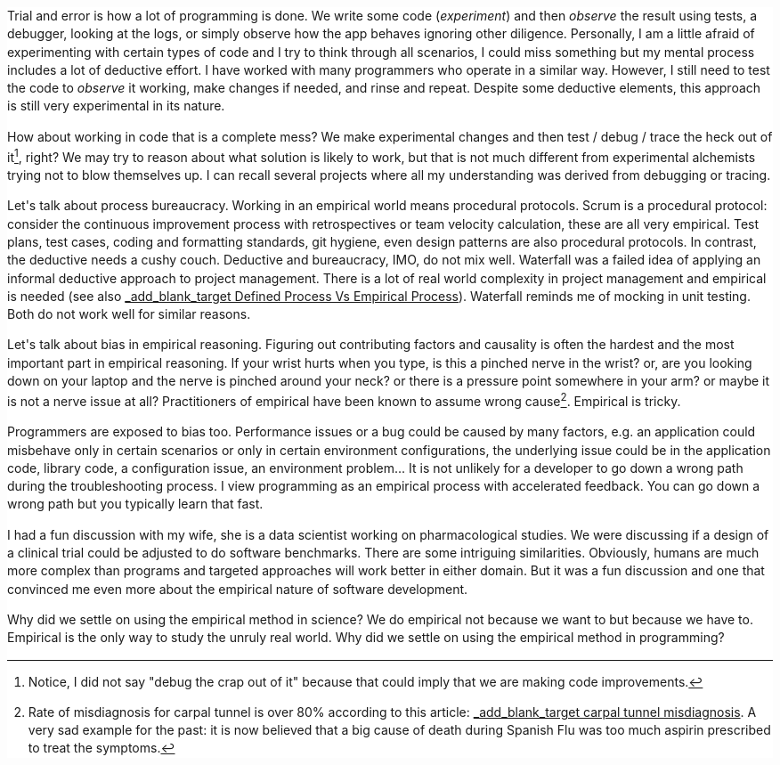Trial and error is how a lot of programming is done.  We write some code (_experiment_) and then _observe_ the result using tests, a debugger, looking at the logs, or simply observe how the app behaves ignoring other diligence. 
Personally, I am a little afraid of experimenting with certain types of code and I try to think through all scenarios, I could miss something but my mental process includes a lot of deductive effort. I have worked with many programmers who  operate in a similar way.  However, I still need to test the code to _observe_ it working, make changes if needed, and rinse and repeat. Despite some deductive elements, this approach is still very experimental in its nature. 

How about working in code that is a complete mess? 
We make experimental changes and then test / debug / trace the heck out of it[^heck], right? 
We may try to reason about what solution is likely to work, but that is not much different from experimental alchemists trying not to blow themselves up. I can recall several projects where all my understanding was derived from debugging or tracing. 

[^heck]: Notice, I did not say "debug the crap out of it" because that could imply that we are making code improvements. 

Let's talk about process bureaucracy.  Working in an empirical world means procedural protocols.  Scrum is a procedural protocol: 
consider the continuous improvement process with retrospectives or team velocity calculation,  these are all very empirical. 
Test plans, test cases, coding and formatting standards, git hygiene, even design patterns are also procedural protocols.
In contrast, the deductive needs a cushy couch. Deductive and bureaucracy, IMO, do not mix well. Waterfall was a failed idea of applying an informal deductive approach to project management.  There is a lot of real world complexity in project management and empirical is needed (see also [_add_blank_target Defined Process Vs Empirical Process](https://premieragile.com/defined-vs-empirical-process/)). 
Waterfall reminds me of mocking in unit testing.  Both do not work well for similar reasons. 


Let's talk about bias in empirical reasoning. Figuring out contributing factors and causality is often the hardest and the most important part in empirical reasoning.  If your wrist hurts when you type, is this a pinched nerve in the wrist? or, are you looking down on your laptop and the nerve is pinched around your neck? or there is a pressure point somewhere in your arm? or maybe it is not a nerve issue at all?  Practitioners of empirical have been known to assume wrong cause[^bias]. Empirical is tricky. 

[^bias]: Rate of misdiagnosis for carpal tunnel is over 80% according to this article: [_add_blank_target carpal tunnel misdiagnosis](https://www.carpalrx.com/post/carpal-tunnel-misdiagnosis). A very sad example for the past: it is now believed that a big cause of death during Spanish Flu was too much aspirin prescribed to treat the symptoms. 

Programmers are exposed to bias too. Performance issues or a bug could be caused by many factors, e.g. an application could misbehave only in certain scenarios or only in certain environment configurations, the underlying issue could be in the application code, library code, a configuration issue, an environment problem... 
It is not unlikely for a developer to go down a wrong path during the troubleshooting process. I view programming as an empirical process with accelerated feedback. You can go down a wrong path but you typically learn that fast.

I had a fun discussion with my wife, she is a data scientist working on pharmacological studies.  We were discussing if a design of a clinical trial could be adjusted to do software benchmarks. 
There are some intriguing similarities. Obviously, humans are much more complex than programs and targeted approaches will work better in either domain.  But it was a fun discussion and one that convinced me even more about the empirical nature of software development. 


Why did we settle on using the empirical method in science?  We do empirical not because we want to but because we have to. Empirical is the only way to study the unruly real world. Why did we settle on using the empirical method in programming? 
 

[^biasdef]: I use the term bias loosely as well.  Scientists are concerned about bias in the design of empirical studies (which observations go in, how things are observed, etc), bias in how results are analyzed (e.g. proper stratification).  Bias is a [_add_blank_target statistics](https://en.wikipedia.org/wiki/Bias_(statistics)) term, [_add_blank_target psychology](https://en.wikipedia.org/wiki/List_of_cognitive_biases) term,  all of this seems very relevant to programming. 
[^inductive]: This inductive reasoning should be confused with mathematical (or structural in PLT) induction. Believe it or not it sometimes is. 
[^formalprog]: The term _formalism_ has special meaning in mathematics, I use it colloquially (i.e. all mathematics is formal).
[^formalprog2]: This is kinda fun to think about: we have only empirical evidence of mathematics itself being _correct_, we know we will never prove it formally. Mistakes in mathematics are very rare.  However, we have a lot of empirical evidence of (past) _incorrectness_ in various empirical sciences. 
[^immu]: Obviously, a well established empirical knowledge will not change for ages as well. Immutability is a result of getting things right, empirical method converges towards it, formal method starts there. My metaphor "empirical is mutating in-place" is not perfect.  
[^patterns]: Design patterns are an interesting bunch because they include some deductive work.  E.g. factory decouples idiosyncratic aspects of object construction and decoupling is known to be beneficial. 
[^jigsaw]: See [_add_blank_target A walk in the park](2022-03-13-ts-types-part6.html#a-walk-in-the-park), [_add_blank_target phantom types](2022-01-09-ts-types-part4.html#phantom-types), [_add_blank_target existential types](2022-01-09-ts-types-part4.html#preventing-information-escape) in my TS series.
[^combinator]: Schönfinkel (credited for the concept of combinatory logic) was Russian and worked with Hilbert in Germany.  His original work was in German. Curry worked with Hilbert as well.  The term has to do with building blocks (primitive "functions"), aka S K I in SKI calculus.  In LC, combinator is a lambda expression without free variables. Looks like a piece of a jigsaw puzzle to me. 
[^idris]: A nice presentation that illustrates interacting with the type checker to write code is: [Type-driven Development of Idris, Vect](https://youtu.be/DRq2NgeFcO0?t=356) on youtube.  Adding type level information about the size of list constricts the solution space and  creates a jigsaw puzzle. 
[^practical]: There are efforts to change that, e.g. see this reddit: [_add_blank_target Practical Haskell Bits](https://www.reddit.com/r/haskell/comments/xao5fy/announcing_practical_haskell_bits_initiative/).
[^best_imperative]: "Haskell is the world’s finest imperative programming language" famous quote, probably originated in this paper [_add_blank_target Simon Peyton Jones, Tackling the Awkward Squad](https://www.microsoft.com/en-us/research/wp-content/uploads/2016/07/mark.pdf?from=https%3A%2F%2Fresearch.microsoft.com%2Fen-us%2Fum%2Fpeople%2Fsimonpj%2Fpapers%2Fmarktoberdorf%2Fmark.pdf)
[^logger]: I implemented a proprietary Haskell logger library at my work. It is interesting to think about what we want to observe when we FP. Standard logger libraries for, say, Java are "object-centric" and will allow configuration options based on which class spilled out info into the log. The library I implemented is "data-centric" and allows you to configure what data you want to see. FP is about clear inputs and outputs after all. 
[^change1]: I rewrote the side note and changed the exercises type based on comments from [_add_blank_target u/kindaro](https://www.reddit.com/r/haskell/comments/yonk01/comment/ivk8pgr/?utm_source=share&utm_medium=web2x&context=3)
[^proofassist]:  Even with proof assistants, increased refactoring cost is a consideration.  But I do hope we will 
[^hints]:  Exercise 2: You will need "elementary" implementation for `length` (`length [] = 0; length (x:xs) = 1 + length xs`). Recursion step becomes induction step, the conservation law is an equation, you prove it by writing bunch of equations you get from the program itself.    
[^pragmatists]: The association of pragmatism and empirical process is not unique to programmers, e.g. if you google "pragmatists vs formalists" today you will probably get a link to this quote "Formalism follows deductive approach whereas pragmatism applies empirical approach" from this legal philosophy paper: [_add_blank_target Formalism vs. Pragmatism in Legal Philosophy](https://papers.ssrn.com/sol3/papers.cfm?abstract_id=3423036)
[^dijkstra]: IMO, some experience with the formal is needed to better understand limitations of empirical. "Program testing can be used to show the presence of bugs, but never to show their absence!" is a projection of that understanding onto programming.
[^abstractions]: See [_add_blank_target Extraneous nature of abstraction](2022-08-30-code-cognitiveload.html#extraneous-nature-of-abstraction).
[^fussion]: E.g. rewrite rules in Haskell. 
[^one-line]:  I dig a deep hole by using [_add_blank_target Free Monad](2022-08-30-code-cognitiveload.html#germane-and-intrinsic-load-of-fp) as example of such a line in my previous post. 
[^before]: See my posts about maybe and alternative overuse [_add_blank_target patterns-of-erroneous-code](/tags/patterns-of-erroneous-code.html)
[^errorhandling]: E.g. browsing a random website with developer tools console opened and observing all the red is, IMO, a signal of something different going on, e.g. things like _omission neglect_ (psychological concept loosely described by the phrase: out of sight out of mind) should be considered. 
[^falsehood]: I am not a logician, I vaguely remember some versions of logic that allow multiple moralities, in particular one where there was _lax_ in addition to _false_.  Few (even) mathematicians will know these. 
[^logicalflaws]: See [_add_blank_target Extraneous nature of abstraction](2022-08-30-code-cognitiveload.html#extraneous-nature-of-abstraction) and its footnotes. 
[^rnt]: I have discussed RNT (repetitive negative thinking) in my [_add_blank_target previous post](2022-08-30-code-cognitiveload.html) in my previous post. 
[^tla]: Concurrency in particular is a good example, deductive tools like TLA+ exist. 
[^limitations]: It does seem that there is a more general disagreement about the limitations of empirical reasoning.  Few people think about physics as a collection of simplified mathematical models that only approximate reality. Even some famous physicists (e.g. Niels Bohr, if I remember correctly my reading about it) have apparently thought otherwise. 
[^eng]: E.g. consider performance improvements that can be made to my `partitionEithers`. 
[^mathcost]: If you use a PL with a proof assistant feature and write proofs for your programs, a refactoring will have additional cost of rethinking the proofs. This could be not an issue with Liquid Haskell, which does the proofs for you, but still may require extra work if the logic solver needs extra help.  Consider refactoring my `partitionEithers` (annotated as before) to use `foldr` (which is incidentally what Base implementation uses), Liquid Haskell will tell you that your code is unsafe.  It is interesting to note that QuickCheck-like property tests maintain very well. 
[^why0]: I created a long list of logically unsound decisions made by PLs and some mainstream libraries in this [_add_blank_target footnote](2022-08-30-code-cognitiveload.html#fn12)
[^why]: I will partially repeat a list I came up with in my last post.  Example of non-symmetric equals is `java.sql.Timestamp` used with `java.sql.Date` or `java.util.Date`, these remain used as standard JDBC mappings for DB columns, the usage will show no deprecation warning. 
[^training]: On the subject of training, how do you teach, say, equational reasoning using any of the mainstream PLs? Is equational reasoning something that a software engineer will never need?  I do use it. 
[^medical]: The main reason typically presented for this is: improved ability to make and measure observations. In programming, we witness things going south in front of our eyes, we typically do not need to wait for a new testing technology. 
[^turning]: In my last post I included a trivia about Turing's original paper having several bugs and his adviser's (Alonso Church's) work being bug free. This is also related
[^weekend]: The job market for functional programming jobs is, frankly, dismal.  At the same time, languages like Haskell and Rust had topped the weekend use stats based on stackoverflow surveys. 
[^reynolds]: I just love the the beginning story in [_add_blank_target Types, Abstraction and Parametric Polymorphism (John C. Reynolds)](https://people.mpi-sws.org/~dreyer/tor/papers/reynolds.pdf) paper. 
[^abductive]: Abductive reasoning as a possibly relevant topic was pointed out by [_add_blank_target hellwolf](https://discourse.haskell.org/t/lets-agree-to-be-different-on-empirical-and-deductive-nature-of-coding/5276/7?u=rpeszek)